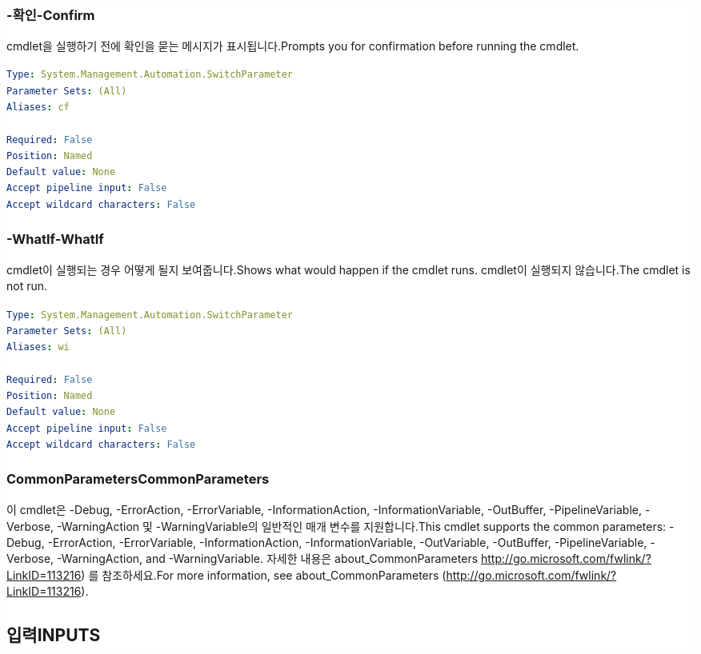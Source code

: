 ### <span data-ttu-id="2ef7a-146">-확인</span><span class="sxs-lookup"><span data-stu-id="2ef7a-146">-Confirm</span></span>
<span data-ttu-id="2ef7a-147">cmdlet을 실행하기 전에 확인을 묻는 메시지가 표시됩니다.</span><span class="sxs-lookup"><span data-stu-id="2ef7a-147">Prompts you for confirmation before running the cmdlet.</span></span>

```yaml
Type: System.Management.Automation.SwitchParameter
Parameter Sets: (All)
Aliases: cf

Required: False
Position: Named
Default value: None
Accept pipeline input: False
Accept wildcard characters: False
```

### <span data-ttu-id="2ef7a-148">-WhatIf</span><span class="sxs-lookup"><span data-stu-id="2ef7a-148">-WhatIf</span></span>
<span data-ttu-id="2ef7a-149">cmdlet이 실행되는 경우 어떻게 될지 보여줍니다.</span><span class="sxs-lookup"><span data-stu-id="2ef7a-149">Shows what would happen if the cmdlet runs.</span></span>
<span data-ttu-id="2ef7a-150">cmdlet이 실행되지 않습니다.</span><span class="sxs-lookup"><span data-stu-id="2ef7a-150">The cmdlet is not run.</span></span>

```yaml
Type: System.Management.Automation.SwitchParameter
Parameter Sets: (All)
Aliases: wi

Required: False
Position: Named
Default value: None
Accept pipeline input: False
Accept wildcard characters: False
```

### <span data-ttu-id="2ef7a-151">CommonParameters</span><span class="sxs-lookup"><span data-stu-id="2ef7a-151">CommonParameters</span></span>
<span data-ttu-id="2ef7a-152">이 cmdlet은 -Debug, -ErrorAction, -ErrorVariable, -InformationAction, -InformationVariable, -OutBuffer, -PipelineVariable, -Verbose, -WarningAction 및 -WarningVariable의 일반적인 매개 변수를 지원합니다.</span><span class="sxs-lookup"><span data-stu-id="2ef7a-152">This cmdlet supports the common parameters: -Debug, -ErrorAction, -ErrorVariable, -InformationAction, -InformationVariable, -OutVariable, -OutBuffer, -PipelineVariable, -Verbose, -WarningAction, and -WarningVariable.</span></span> <span data-ttu-id="2ef7a-153">자세한 내용은 about_CommonParameters http://go.microsoft.com/fwlink/?LinkID=113216) 를 참조하세요.</span><span class="sxs-lookup"><span data-stu-id="2ef7a-153">For more information, see about_CommonParameters (http://go.microsoft.com/fwlink/?LinkID=113216).</span></span>

## <span data-ttu-id="2ef7a-154">입력</span><span class="sxs-lookup"><span data-stu-id="2ef7a-154">INPUTS</span></span>
